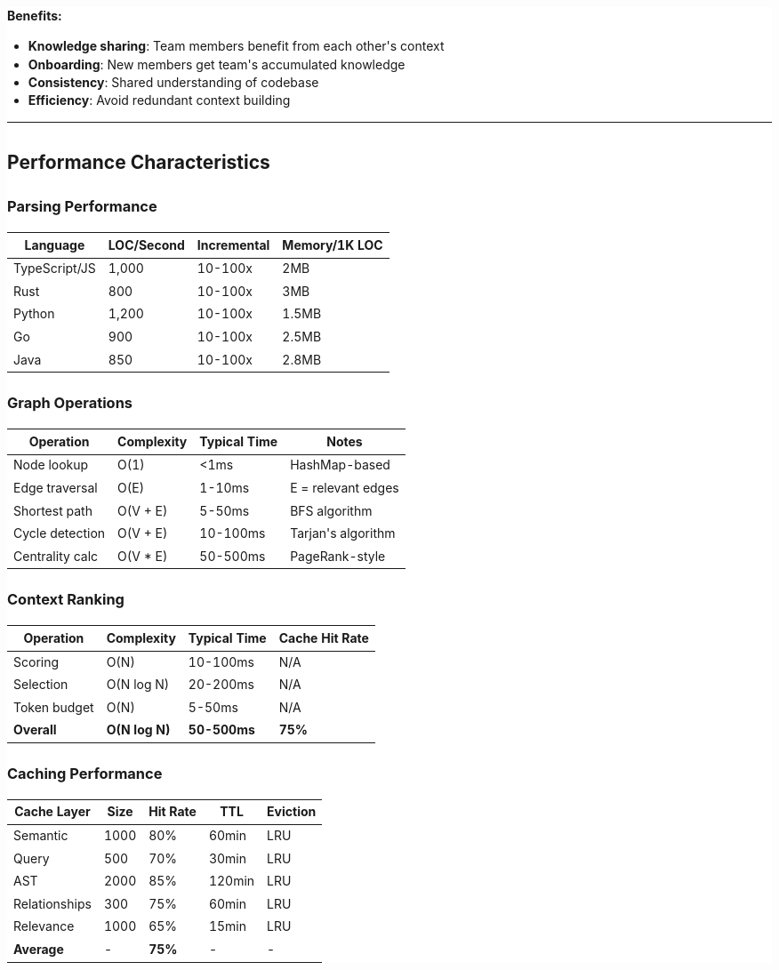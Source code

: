 **Benefits:**
- **Knowledge sharing**: Team members benefit from each other's context
- **Onboarding**: New members get team's accumulated knowledge
- **Consistency**: Shared understanding of codebase
- **Efficiency**: Avoid redundant context building

---

## Performance Characteristics

### Parsing Performance

| Language | LOC/Second | Incremental | Memory/1K LOC |
|----------|------------|-------------|---------------|
| TypeScript/JS | 1,000 | 10-100x | 2MB |
| Rust | 800 | 10-100x | 3MB |
| Python | 1,200 | 10-100x | 1.5MB |
| Go | 900 | 10-100x | 2.5MB |
| Java | 850 | 10-100x | 2.8MB |

### Graph Operations

| Operation | Complexity | Typical Time | Notes |
|-----------|------------|--------------|-------|
| Node lookup | O(1) | &lt;1ms | HashMap-based |
| Edge traversal | O(E) | 1-10ms | E = relevant edges |
| Shortest path | O(V + E) | 5-50ms | BFS algorithm |
| Cycle detection | O(V + E) | 10-100ms | Tarjan's algorithm |
| Centrality calc | O(V * E) | 50-500ms | PageRank-style |

### Context Ranking

| Operation | Complexity | Typical Time | Cache Hit Rate |
|-----------|------------|--------------|----------------|
| Scoring | O(N) | 10-100ms | N/A |
| Selection | O(N log N) | 20-200ms | N/A |
| Token budget | O(N) | 5-50ms | N/A |
| **Overall** | **O(N log N)** | **50-500ms** | **75%** |

### Caching Performance

| Cache Layer | Size | Hit Rate | TTL | Eviction |
|-------------|------|----------|-----|----------|
| Semantic | 1000 | 80% | 60min | LRU |
| Query | 500 | 70% | 30min | LRU |
| AST | 2000 | 85% | 120min | LRU |
| Relationships | 300 | 75% | 60min | LRU |
| Relevance | 1000 | 65% | 15min | LRU |
| **Average** | - | **75%** | - | - |
